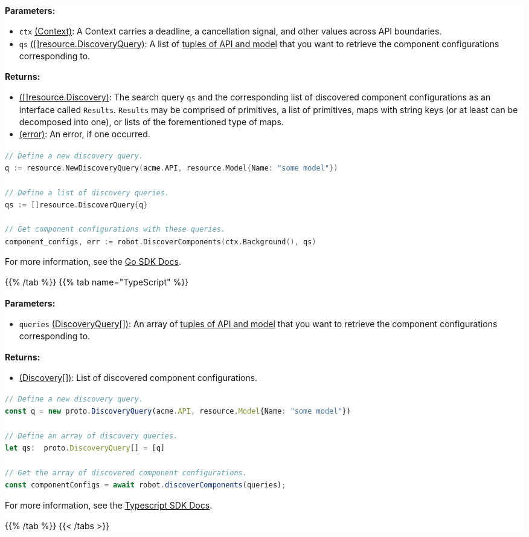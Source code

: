**Parameters:**

- `ctx` [(Context)](https://pkg.go.dev/context): A Context carries a deadline, a cancellation signal, and other values across API boundaries.
- `qs` [([]resource.DiscoveryQuery)](https://pkg.go.dev/go.viam.com/rdk@v0.2.46/resource#DiscoveryQuery): A list of [tuples of API and model](https://pkg.go.dev/go.viam.com/rdk/resource#DiscoveryQuery) that you want to retrieve the component configurations corresponding to.

**Returns:**

- [([]resource.Discovery)](https://pkg.go.dev/go.viam.com/rdk@v0.2.46/resource#Discovery): The search query `qs` and the corresponding list of discovered component configurations as an interface called `Results`.
`Results` may be comprised of primitives, a list of primitives, maps with string keys (or at least can be decomposed into one), or lists of the forementioned type of maps.
- [(error)](https://pkg.go.dev/builtin#error): An error, if one occurred.

```go
// Define a new discovery query.
q := resource.NewDiscoveryQuery(acme.API, resource.Model{Name: "some model"})

// Define a list of discovery queries.
qs := []resource.DiscoverQuery{q}

// Get component configurations with these queries.
component_configs, err := robot.DiscoverComponents(ctx.Background(), qs)
```

For more information, see the [Go SDK Docs](https://pkg.go.dev/go.viam.com/rdk/robot#Robot).

{{% /tab %}}
{{% tab name="TypeScript" %}}

**Parameters:**

- `queries` [(DiscoveryQuery[])](https://ts.viam.dev/classes/robotApi.DiscoveryQuery.html): An array of [tuples of API and model](https://ts.viam.dev/classes/robotApi.DiscoveryQuery.html#constructor) that you want to retrieve the component configurations corresponding to.

**Returns:**

- [(Discovery[])](https://ts.viam.dev/classes/robotApi.Discovery.html): List of discovered component configurations.

```typescript
// Define a new discovery query.
const q = new proto.DiscoveryQuery(acme.API, resource.Model{Name: "some model"})

// Define an array of discovery queries.
let qs:  proto.DiscoveryQuery[] = [q]

// Get the array of discovered component configurations.
const componentConfigs = await robot.discoverComponents(queries);
```

For more information, see the [Typescript SDK Docs](https://ts.viam.dev/classes/RobotClient.html).

{{% /tab %}}
{{< /tabs >}}
